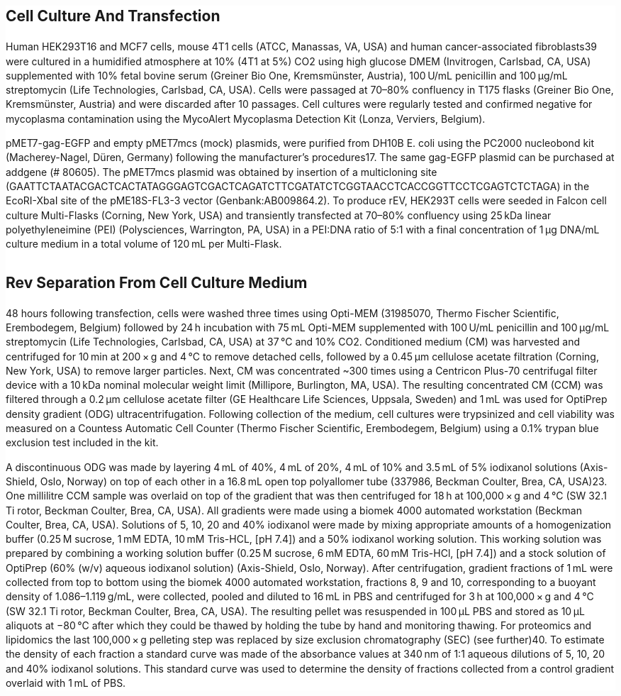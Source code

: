 ## Cell Culture And Transfection

Human HEK293T16 and MCF7 cells, mouse 4T1 cells (ATCC, Manassas, VA, USA) and human cancer-associated fibroblasts39 were cultured in a humidified atmosphere at 10% (4T1 at 5%) CO2 using high glucose DMEM (Invitrogen, Carlsbad, CA, USA) supplemented with 10% fetal bovine serum (Greiner Bio One, Kremsmünster, Austria), 100 U/mL penicillin and 100 µg/mL streptomycin (Life Technologies, Carlsbad, CA, USA). Cells were passaged at 70–80% confluency in T175 flasks (Greiner Bio One, Kremsmünster, Austria) and were discarded after 10 passages. Cell cultures were regularly tested and confirmed negative for mycoplasma contamination using the MycoAlert Mycoplasma Detection Kit (Lonza, Verviers, Belgium).

pMET7-gag-EGFP and empty pMET7mcs (mock) plasmids, were purified from DH10B E. coli using the PC2000 nucleobond kit (Macherey-Nagel, Düren, Germany) following the manufacturer’s procedures17. The same gag-EGFP plasmid can be purchased at addgene (# 80605). The pMET7mcs plasmid was obtained by insertion of a multicloning site (GAATTCTAATACGACTCACTATAGGGAGTCGACTCAGATCTTCGATATCTCGGTAACCTCACCGGTTCCTCGAGTCTCTAGA) in the EcoRI-XbaI site of the pME18S-FL3-3 vector (Genbank:AB009864.2). To produce rEV, HEK293T cells were seeded in Falcon cell culture Multi-Flasks (Corning, New York, USA) and transiently transfected at 70–80% confluency using 25 kDa linear polyethyleneimine (PEI) (Polysciences, Warrington, PA, USA) in a PEI:DNA ratio of 5:1 with a final concentration of 1 µg DNA/mL culture medium in a total volume of 120 mL per Multi-Flask.

## Rev Separation From Cell Culture Medium

48 hours following transfection, cells were washed three times using Opti-MEM (31985070, Thermo Fischer Scientific, Erembodegem, Belgium) followed by 24 h incubation with 75 mL Opti-MEM supplemented with 100 U/mL penicillin and 100 µg/mL streptomycin (Life Technologies, Carlsbad, CA, USA) at 37 °C and 10% CO2. Conditioned medium (CM) was harvested and centrifuged for 10 min at 200 × g and 4 °C to remove detached cells, followed by a 0.45 µm cellulose acetate filtration (Corning, New York, USA) to remove larger particles. Next, CM was concentrated ~300 times using a Centricon Plus-70 centrifugal filter device with a 10 kDa nominal molecular weight limit (Millipore, Burlington, MA, USA). The resulting concentrated CM (CCM) was filtered through a 0.2 µm cellulose acetate filter (GE Healthcare Life Sciences, Uppsala, Sweden) and 1 mL was used for OptiPrep density gradient (ODG) ultracentrifugation. Following collection of the medium, cell cultures were trypsinized and cell viability was measured on a Countess Automatic Cell Counter (Thermo Fischer Scientific, Erembodegem, Belgium) using a 0.1% trypan blue exclusion test included in the kit.

A discontinuous ODG was made by layering 4 mL of 40%, 4 mL of 20%, 4 mL of 10% and 3.5 mL of 5% iodixanol solutions (Axis-Shield, Oslo, Norway) on top of each other in a 16.8 mL open top polyallomer tube (337986, Beckman Coulter, Brea, CA, USA)23. One millilitre CCM sample was overlaid on top of the gradient that was then centrifuged for 18 h at 100,000 × g and 4 °C (SW 32.1 Ti rotor, Beckman Coulter, Brea, CA, USA). All gradients were made using a biomek 4000 automated workstation (Beckman Coulter, Brea, CA, USA). Solutions of 5, 10, 20 and 40% iodixanol were made by mixing appropriate amounts of a homogenization buffer (0.25 M sucrose, 1 mM EDTA, 10 mM Tris-HCL, [pH 7.4]) and a 50% iodixanol working solution. This working solution was prepared by combining a working solution buffer (0.25 M sucrose, 6 mM EDTA, 60 mM Tris-HCl, [pH 7.4]) and a stock solution of OptiPrep (60% (w/v) aqueous iodixanol solution) (Axis-Shield, Oslo, Norway). After centrifugation, gradient fractions of 1 mL were collected from top to bottom using the biomek 4000 automated workstation, fractions 8, 9 and 10, corresponding to a buoyant density of 1.086–1.119 g/mL, were collected, pooled and diluted to 16 mL in PBS and centrifuged for 3 h at 100,000 × g and 4 °C (SW 32.1 Ti rotor, Beckman Coulter, Brea, CA, USA). The resulting pellet was resuspended in 100 µL PBS and stored as 10 µL aliquots at −80 °C after which they could be thawed by holding the tube by hand and monitoring thawing. For proteomics and lipidomics the last 100,000 × g pelleting step was replaced by size exclusion chromatography (SEC) (see further)40. To estimate the density of each fraction a standard curve was made of the absorbance values at 340 nm of 1:1 aqueous dilutions of 5, 10, 20 and 40% iodixanol solutions. This standard curve was used to determine the density of fractions collected from a control gradient overlaid with 1 mL of PBS.
